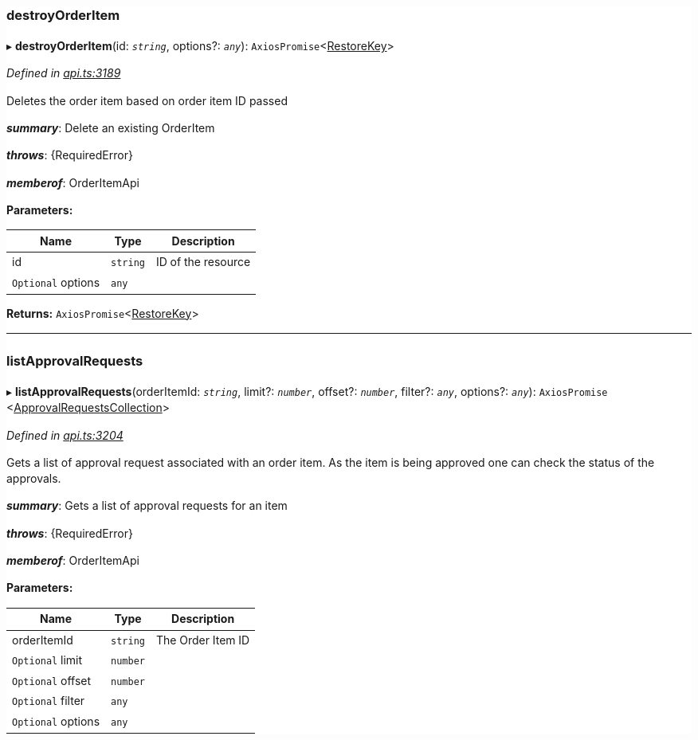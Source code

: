 ###  destroyOrderItem

▸ **destroyOrderItem**(id: *`string`*, options?: *`any`*): `AxiosPromise`<[RestoreKey](../interfaces/restorekey.md)>

*Defined in [api.ts:3189](https://github.com/RedHatInsights/javascript-clients/blob/master/packages/catalog/api.ts#L3189)*

Deletes the order item based on order item ID passed

*__summary__*: Delete an existing OrderItem

*__throws__*: {RequiredError}

*__memberof__*: OrderItemApi

**Parameters:**

| Name | Type | Description |
| ------ | ------ | ------ |
| id | `string` |  ID of the resource |
| `Optional` options | `any` |

**Returns:** `AxiosPromise`<[RestoreKey](../interfaces/restorekey.md)>

___
<a id="listapprovalrequests"></a>

###  listApprovalRequests

▸ **listApprovalRequests**(orderItemId: *`string`*, limit?: *`number`*, offset?: *`number`*, filter?: *`any`*, options?: *`any`*): `AxiosPromise`<[ApprovalRequestsCollection](../interfaces/approvalrequestscollection.md)>

*Defined in [api.ts:3204](https://github.com/RedHatInsights/javascript-clients/blob/master/packages/catalog/api.ts#L3204)*

Gets a list of approval request associated with an order item. As the item is being approved one can check the status of the approvals.

*__summary__*: Gets a list of approval requests for an item

*__throws__*: {RequiredError}

*__memberof__*: OrderItemApi

**Parameters:**

| Name | Type | Description |
| ------ | ------ | ------ |
| orderItemId | `string` |  The Order Item ID |
| `Optional` limit | `number` |
| `Optional` offset | `number` |
| `Optional` filter | `any` |
| `Optional` options | `any` |
